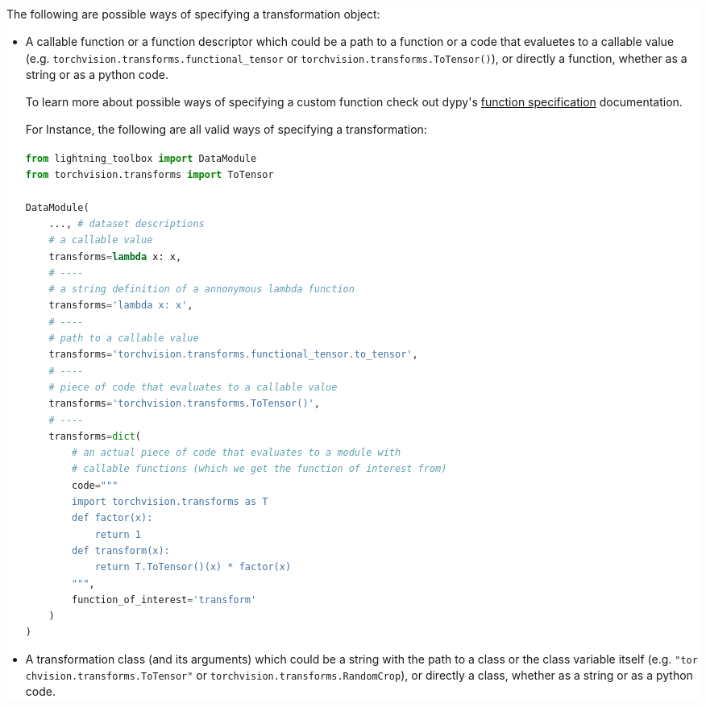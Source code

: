 The following are possible ways of specifying a transformation object:

* A callable function or a function descriptor which could be a path to a function or a code that evaluetes to a callable value (e.g. `torchvision.transforms.functional_tensor` or `torchvision.transforms.ToTensor()`), or directly a function, whether as a string or as a python code.

    To learn more about possible ways of specifying a custom function check out dypy's [function specification](https://github.com/vahidzee/dypy) documentation.

    For Instance, the following are all valid ways of specifying a transformation:
    ```python
    from lightning_toolbox import DataModule
    from torchvision.transforms import ToTensor

    DataModule(
        ..., # dataset descriptions
        # a callable value
        transforms=lambda x: x, 
        # ---- 
        # a string definition of a annonymous lambda function
        transforms='lambda x: x',
        # ----
        # path to a callable value
        transforms='torchvision.transforms.functional_tensor.to_tensor', 
        # ----
        # piece of code that evaluates to a callable value
        transforms='torchvision.transforms.ToTensor()', 
        # ----
        transforms=dict(
            # an actual piece of code that evaluates to a module with
            # callable functions (which we get the function of interest from)
            code="""
            import torchvision.transforms as T
            def factor(x):
                return 1
            def transform(x):
                return T.ToTensor()(x) * factor(x)
            """,
            function_of_interest='transform'
        )
    )
    ```
* A transformation class (and its arguments) which could be a string with the path to a class or the class variable itself (e.g. `"torchvision.transforms.ToTensor"` or `torchvision.transforms.RandomCrop`), or directly a class, whether as a string or as a python code.
